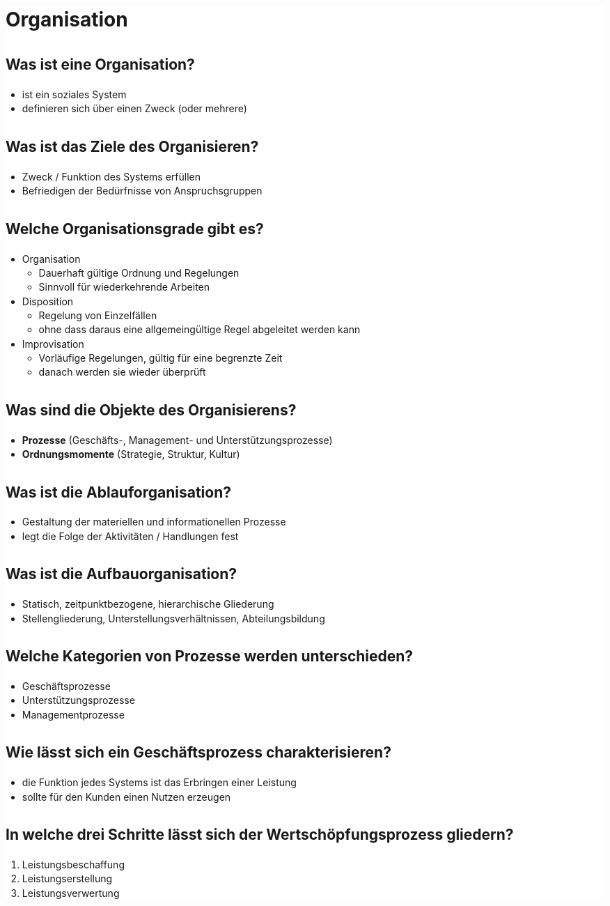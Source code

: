 # Organisation

## Was ist eine Organisation?
* ist ein soziales System
* definieren sich über einen Zweck (oder mehrere)

## Was ist das Ziele des Organisieren?
* Zweck / Funktion des Systems erfüllen
* Befriedigen der Bedürfnisse von Anspruchsgruppen

## Welche Organisationsgrade gibt es?
* Organisation
    * Dauerhaft gültige Ordnung und Regelungen
    * Sinnvoll für wiederkehrende Arbeiten
* Disposition
    * Regelung von Einzelfällen
    * ohne dass daraus eine allgemeingültige Regel abgeleitet werden kann
* Improvisation
    * Vorläufige Regelungen, gültig für eine begrenzte Zeit
    * danach werden sie wieder überprüft

## Was sind die Objekte des Organisierens?
* __Prozesse__ (Geschäfts-, Management- und Unterstützungsprozesse)
* __Ordnungsmomente__ (Strategie, Struktur, Kultur)

## Was ist die Ablauforganisation?
* Gestaltung der materiellen und informationellen Prozesse
* legt die Folge der Aktivitäten / Handlungen fest

## Was ist die Aufbauorganisation?
* Statisch, zeitpunktbezogene, hierarchische Gliederung
* Stellengliederung, Unterstellungsverhältnissen, Abteilungsbildung

## Welche Kategorien von Prozesse werden unterschieden?
* Geschäftsprozesse
* Unterstützungsprozesse
* Managementprozesse

## Wie lässt sich ein Geschäftsprozess charakterisieren?
* die Funktion jedes Systems ist das Erbringen einer Leistung
* sollte für den Kunden einen Nutzen erzeugen

## In welche drei Schritte lässt sich der Wertschöpfungsprozess gliedern?
1. Leistungsbeschaffung
2. Leistungserstellung
3. Leistungsverwertung
